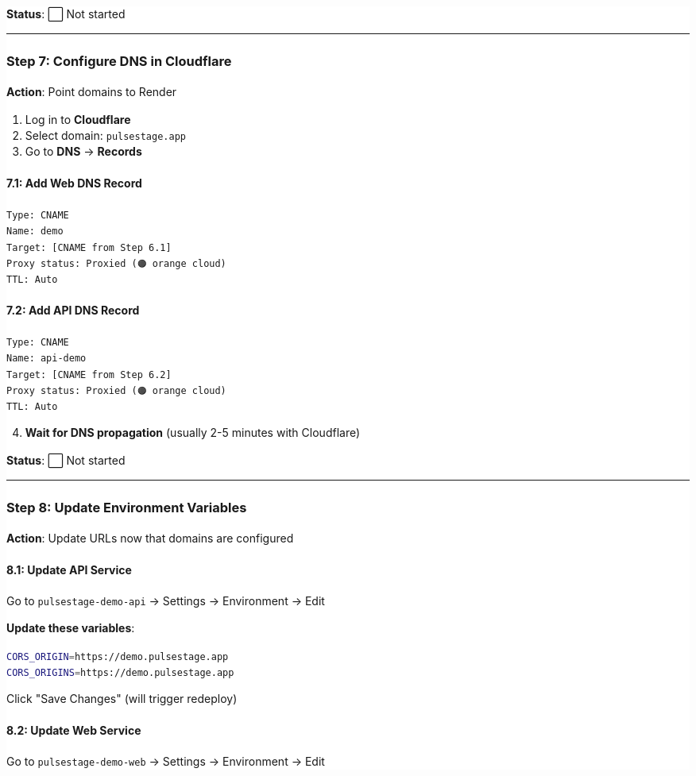 **Status**: ⬜ Not started

---

### Step 7: Configure DNS in Cloudflare

**Action**: Point domains to Render

1. Log in to **Cloudflare**
2. Select domain: `pulsestage.app`
3. Go to **DNS** → **Records**

#### 7.1: Add Web DNS Record

```
Type: CNAME
Name: demo
Target: [CNAME from Step 6.1]
Proxy status: Proxied (🟠 orange cloud)
TTL: Auto
```

#### 7.2: Add API DNS Record

```
Type: CNAME
Name: api-demo
Target: [CNAME from Step 6.2]
Proxy status: Proxied (🟠 orange cloud)
TTL: Auto
```

4. **Wait for DNS propagation** (usually 2-5 minutes with Cloudflare)

**Status**: ⬜ Not started

---

### Step 8: Update Environment Variables

**Action**: Update URLs now that domains are configured

#### 8.1: Update API Service

Go to `pulsestage-demo-api` → Settings → Environment → Edit

**Update these variables**:
```bash
CORS_ORIGIN=https://demo.pulsestage.app
CORS_ORIGINS=https://demo.pulsestage.app
```

Click "Save Changes" (will trigger redeploy)

#### 8.2: Update Web Service

Go to `pulsestage-demo-web` → Settings → Environment → Edit
